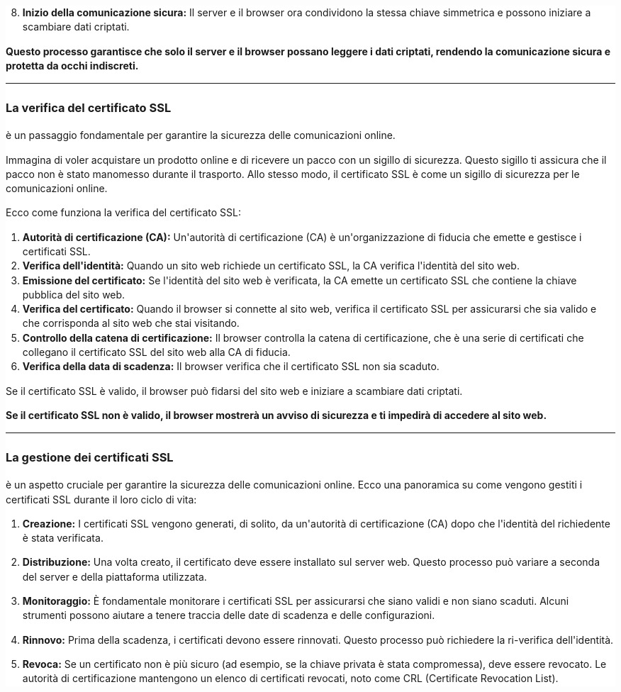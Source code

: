 8. **Inizio della comunicazione sicura:** Il server e il browser ora condividono la stessa chiave simmetrica e possono iniziare a scambiare dati criptati.

**Questo processo garantisce che solo il server e il browser possano leggere i dati criptati, rendendo la comunicazione sicura e protetta da occhi indiscreti.**

---

### La verifica del certificato SSL

è un passaggio fondamentale per garantire la sicurezza delle comunicazioni online.

Immagina di voler acquistare un prodotto online e di ricevere un pacco con un sigillo di sicurezza.  Questo sigillo ti assicura che il pacco non è stato manomesso durante il trasporto.  Allo stesso modo, il certificato SSL è come un sigillo di sicurezza per le comunicazioni online.

Ecco come funziona la verifica del certificato SSL:

1. **Autorità di certificazione (CA):** Un'autorità di certificazione (CA) è un'organizzazione di fiducia che emette e gestisce i certificati SSL.
2. **Verifica dell'identità:** Quando un sito web richiede un certificato SSL, la CA verifica l'identità del sito web.
3. **Emissione del certificato:** Se l'identità del sito web è verificata, la CA emette un certificato SSL che contiene la chiave pubblica del sito web.
4. **Verifica del certificato:** Quando il browser si connette al sito web, verifica il certificato SSL per assicurarsi che sia valido e che corrisponda al sito web che stai visitando.
5. **Controllo della catena di certificazione:** Il browser controlla la catena di certificazione, che è una serie di certificati che collegano il certificato SSL del sito web alla CA di fiducia.
6. **Verifica della data di scadenza:** Il browser verifica che il certificato SSL non sia scaduto.

Se il certificato SSL è valido, il browser può fidarsi del sito web e iniziare a scambiare dati criptati.

**Se il certificato SSL non è valido, il browser mostrerà un avviso di sicurezza e ti impedirà di accedere al sito web.**

---

### La gestione dei certificati SSL

è un aspetto cruciale per garantire la sicurezza delle comunicazioni online. Ecco una panoramica su come vengono gestiti i certificati SSL durante il loro ciclo di vita:

1. **Creazione:** I certificati SSL vengono generati, di solito, da un'autorità di certificazione (CA) dopo che l'identità del richiedente è stata verificata.

2. **Distribuzione:** Una volta creato, il certificato deve essere installato sul server web. Questo processo può variare a seconda del server e della piattaforma utilizzata.

3. **Monitoraggio:** È fondamentale monitorare i certificati SSL per assicurarsi che siano validi e non siano scaduti. Alcuni strumenti possono aiutare a tenere traccia delle date di scadenza e delle configurazioni.

4. **Rinnovo:** Prima della scadenza, i certificati devono essere rinnovati. Questo processo può richiedere la ri-verifica dell'identità.

5. **Revoca:** Se un certificato non è più sicuro (ad esempio, se la chiave privata è stata compromessa), deve essere revocato. Le autorità di certificazione mantengono un elenco di certificati revocati, noto come CRL (Certificate Revocation List).
